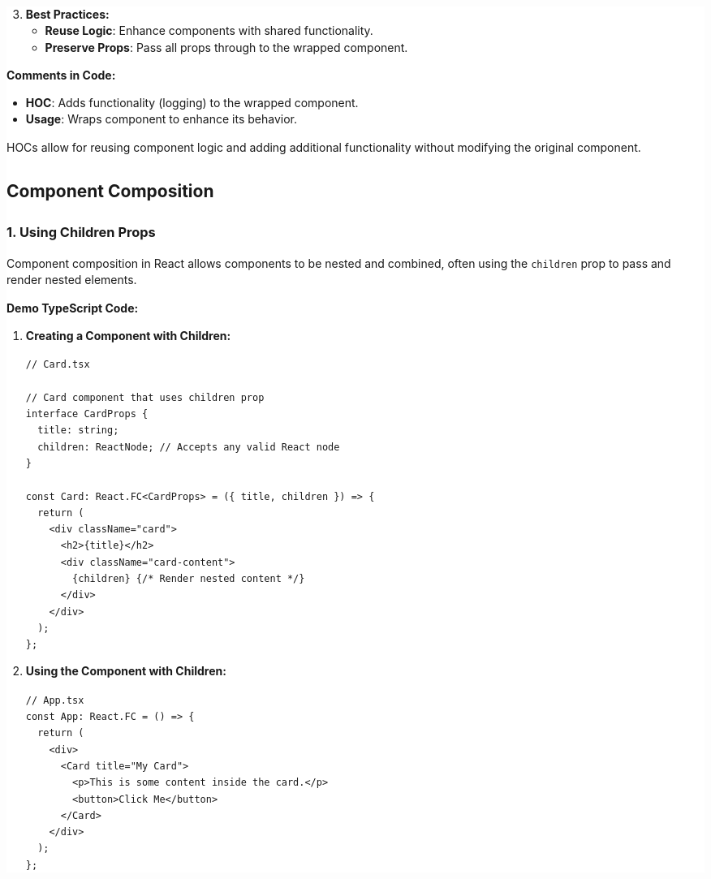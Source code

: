 3. **Best Practices:**
   - **Reuse Logic**: Enhance components with shared functionality.
   - **Preserve Props**: Pass all props through to the wrapped component.

**Comments in Code:**
- **HOC**: Adds functionality (logging) to the wrapped component.
- **Usage**: Wraps component to enhance its behavior.

HOCs allow for reusing component logic and adding additional functionality without modifying the original component.



## Component Composition
### 1. Using Children Props

Component composition in React allows components to be nested and combined, often using the `children` prop to pass and render nested elements.

**Demo TypeScript Code:**

1. **Creating a Component with Children:**
   ```tsx
   // Card.tsx
   
   // Card component that uses children prop
   interface CardProps {
     title: string;
     children: ReactNode; // Accepts any valid React node
   }
   
   const Card: React.FC<CardProps> = ({ title, children }) => {
     return (
       <div className="card">
         <h2>{title}</h2>
         <div className="card-content">
           {children} {/* Render nested content */}
         </div>
       </div>
     );
   };
   ```

2. **Using the Component with Children:**
   ```tsx
   // App.tsx
   const App: React.FC = () => {
     return (
       <div>
         <Card title="My Card">
           <p>This is some content inside the card.</p>
           <button>Click Me</button>
         </Card>
       </div>
     );
   };
   ```
   